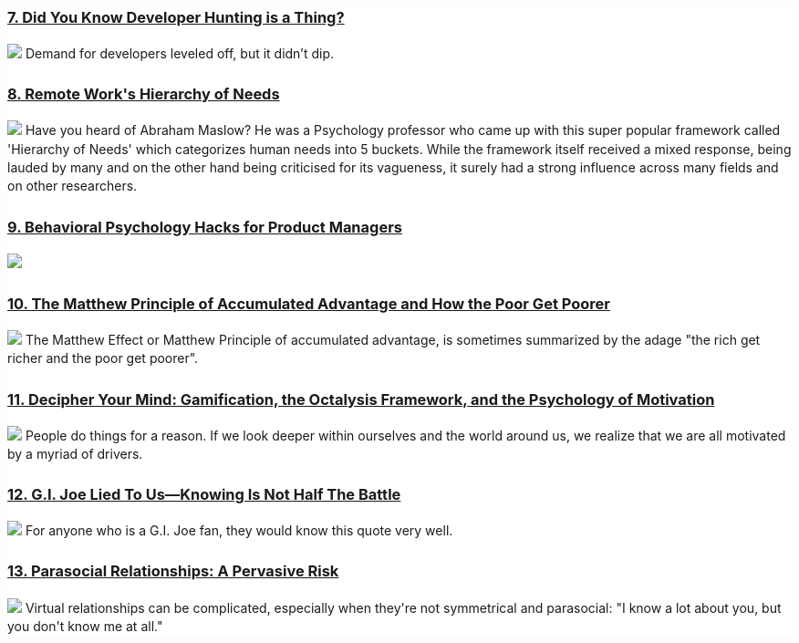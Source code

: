 ### [7. Did You Know Developer Hunting is a Thing? ](https://hackernoon.com/did-you-know-developer-hunting-is-a-thing)
![](https://cdn.hackernoon.com/images/M6G22rxQzLTqx37eMqcSVG1Ybvj2-pd93vh9.jpeg)
Demand for developers leveled off, but it didn’t dip.

### [8. Remote Work's Hierarchy of Needs](https://hackernoon.com/remote-works-hierarchy-of-needs-j0ar30tk)
![](https://images.unsplash.com/photo-1501085928709-6e5c3b86ad9c?ixlib=rb-1.2.1&q=80&fm=jpg&crop=entropy&cs=tinysrgb&w=1080&fit=max&ixid=eyJhcHBfaWQiOjEwMDk2Mn0)
Have you heard of Abraham Maslow? He was a Psychology professor who came up with this super popular framework called 'Hierarchy of Needs' which categorizes human needs into 5 buckets. While the framework itself received a mixed response, being lauded by many and on the other hand being criticised for its vagueness, it surely had a strong influence across many fields and on other researchers.

### [9. Behavioral Psychology Hacks for Product Managers](https://hackernoon.com/behavioral-psychology-for-pms-understanding-human-motivations-and-inner-drives-my26321w)
![](https://cdn.hackernoon.com/images/ll1k32ud.jpg)


### [10. The Matthew Principle of Accumulated Advantage and How the Poor Get Poorer](https://hackernoon.com/the-matthew-principle-of-accumulated-advantage-and-how-the-poor-get-poorer)
![](https://cdn.hackernoon.com/images/6Ih8XbFQOBWEzfH3UWPjHl3raHR2-7w93jq2.jpeg)
The Matthew Effect or Matthew Principle of accumulated advantage, is sometimes summarized by the adage "the rich get richer and the poor get poorer".

### [11. Decipher Your Mind: Gamification, the Octalysis Framework, and the Psychology of Motivation ](https://hackernoon.com/decipher-your-mind-gamification-the-octalysis-framework-and-the-psychology-of-motivation)
![](https://cdn.hackernoon.com/images/M6G22rxQzLTqx37eMqcSVG1Ybvj2-j503ohi.jpeg)
People do things for a reason. If we look deeper within ourselves and the world around us, we realize that we are all motivated by a myriad of drivers. 

### [12. G.I. Joe Lied To Us—Knowing Is Not Half The Battle](https://hackernoon.com/gi-joe-lied-to-usknowing-is-not-half-the-battle-gcrx3yi4)
![](https://cdn.hackernoon.com/images/mr7b3yqb.gif)
For anyone who is a G.I. Joe fan, they would know this quote very well.

### [13. Parasocial Relationships: A Pervasive Risk](https://hackernoon.com/parasocial-relationships-a-pervasive-risk)
![](https://cdn.hackernoon.com/images/ARCWTrgYpoc531106B2eMedWoT42-x293kag.jpeg)
Virtual relationships can be complicated, especially when they're not symmetrical and parasocial: "I know a lot about you, but you don't know me at all."  
